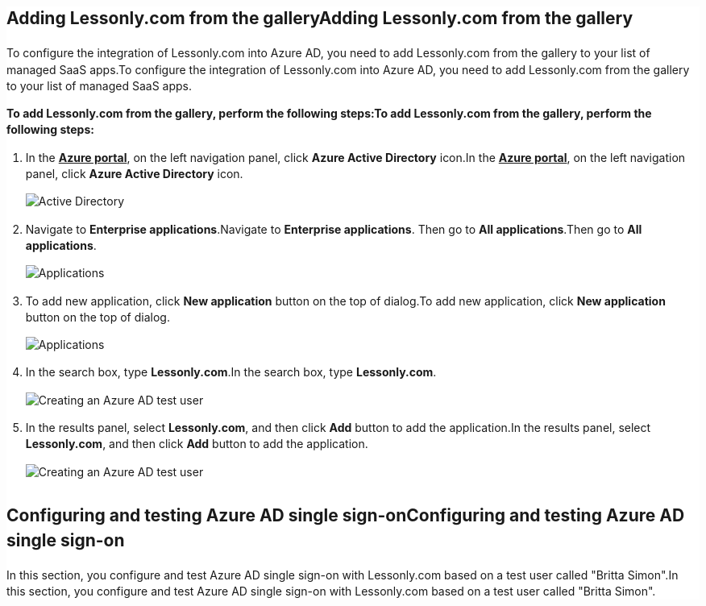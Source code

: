 ## <a name="adding-lessonlycom-from-the-gallery"></a><span data-ttu-id="978b9-123">Adding Lessonly.com from the gallery</span><span class="sxs-lookup"><span data-stu-id="978b9-123">Adding Lessonly.com from the gallery</span></span>
<span data-ttu-id="978b9-124">To configure the integration of Lessonly.com into Azure AD, you need to add Lessonly.com from the gallery to your list of managed SaaS apps.</span><span class="sxs-lookup"><span data-stu-id="978b9-124">To configure the integration of Lessonly.com into Azure AD, you need to add Lessonly.com from the gallery to your list of managed SaaS apps.</span></span>

<span data-ttu-id="978b9-125">**To add Lessonly.com from the gallery, perform the following steps:**</span><span class="sxs-lookup"><span data-stu-id="978b9-125">**To add Lessonly.com from the gallery, perform the following steps:**</span></span>

1. <span data-ttu-id="978b9-126">In the **[Azure portal](https://portal.azure.com)**, on the left navigation panel, click **Azure Active Directory** icon.</span><span class="sxs-lookup"><span data-stu-id="978b9-126">In the **[Azure portal](https://portal.azure.com)**, on the left navigation panel, click **Azure Active Directory** icon.</span></span> 

    ![Active Directory][1]

1. <span data-ttu-id="978b9-128">Navigate to **Enterprise applications**.</span><span class="sxs-lookup"><span data-stu-id="978b9-128">Navigate to **Enterprise applications**.</span></span> <span data-ttu-id="978b9-129">Then go to **All applications**.</span><span class="sxs-lookup"><span data-stu-id="978b9-129">Then go to **All applications**.</span></span>

    ![Applications][2]
    
1. <span data-ttu-id="978b9-131">To add new application, click **New application** button on the top of dialog.</span><span class="sxs-lookup"><span data-stu-id="978b9-131">To add new application, click **New application** button on the top of dialog.</span></span>

    ![Applications][3]

1. <span data-ttu-id="978b9-133">In the search box, type **Lessonly.com**.</span><span class="sxs-lookup"><span data-stu-id="978b9-133">In the search box, type **Lessonly.com**.</span></span>

    ![Creating an Azure AD test user](./media/lessonly-tutorial/tutorial_lessonly.com_search.png)

1. <span data-ttu-id="978b9-135">In the results panel, select **Lessonly.com**, and then click **Add** button to add the application.</span><span class="sxs-lookup"><span data-stu-id="978b9-135">In the results panel, select **Lessonly.com**, and then click **Add** button to add the application.</span></span>

    ![Creating an Azure AD test user](./media/lessonly-tutorial/tutorial_lessonly.com_addfromgallery.png)

##  <a name="configuring-and-testing-azure-ad-single-sign-on"></a><span data-ttu-id="978b9-137">Configuring and testing Azure AD single sign-on</span><span class="sxs-lookup"><span data-stu-id="978b9-137">Configuring and testing Azure AD single sign-on</span></span>
<span data-ttu-id="978b9-138">In this section, you configure and test Azure AD single sign-on with Lessonly.com based on a test user called "Britta Simon".</span><span class="sxs-lookup"><span data-stu-id="978b9-138">In this section, you configure and test Azure AD single sign-on with Lessonly.com based on a test user called "Britta Simon".</span></span>


[1]: ./media/lessonly-tutorial/tutorial_general_01.png
[2]: ./media/lessonly-tutorial/tutorial_general_02.png
[3]: ./media/lessonly-tutorial/tutorial_general_03.png
[4]: ./media/lessonly-tutorial/tutorial_general_04.png
[100]: ./media/lessonly-tutorial/tutorial_general_100.png
[200]: ./media/lessonly-tutorial/tutorial_general_200.png
[201]: ./media/lessonly-tutorial/tutorial_general_201.png
[202]: ./media/lessonly-tutorial/tutorial_general_202.png
[203]: ./media/lessonly-tutorial/tutorial_general_203.png